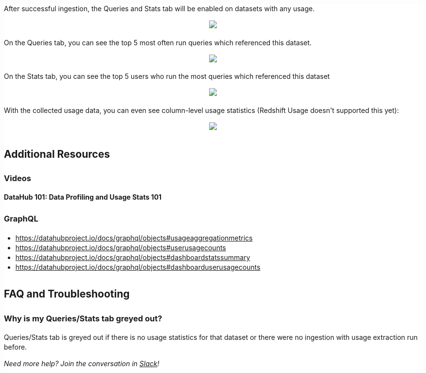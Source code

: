 After successful ingestion, the Queries and Stats tab will be enabled on datasets with any usage.

<p align="center">
  <img width="70%"  src="https://raw.githubusercontent.com/datahub-project/static-assets/main/imgs/feature-queries-tab.png"/>
</p>

On the Queries tab, you can see the top 5 most often run queries which referenced this dataset.

<p align="center">
  <img width="70%"  src="https://raw.githubusercontent.com/datahub-project/static-assets/main/imgs/feature-query-history-page.png"/>
</p>

On the Stats tab, you can see the top 5 users who run the most queries which referenced this dataset

<p align="center">
  <img width="70%"  src="https://raw.githubusercontent.com/datahub-project/static-assets/main/imgs/feature-usage-stats-tab.png"/>
</p>

With the collected usage data, you can even see column-level usage statistics (Redshift Usage doesn't supported this yet):

<p align="center">
  <img width="70%"  src="https://raw.githubusercontent.com/datahub-project/static-assets/main/imgs/feature-column-level-usage.png"/>
</p>

## Additional Resources

### Videos

**DataHub 101: Data Profiling and Usage Stats 101**

<p align="center">
<iframe width="560" height="315" src="https://www.youtube.com/embed/d4S7RgWUg5U?start=254" title="DataHub 101: Data Profiling" frameborder="0" allow="accelerometer; autoplay; clipboard-write; encrypted-media; gyroscope; picture-in-picture" allowfullscreen></iframe>
</p>

### GraphQL

- <https://datahubproject.io/docs/graphql/objects#usageaggregationmetrics>
- <https://datahubproject.io/docs/graphql/objects#userusagecounts>
- <https://datahubproject.io/docs/graphql/objects#dashboardstatssummary>
- <https://datahubproject.io/docs/graphql/objects#dashboarduserusagecounts>

## FAQ and Troubleshooting

### Why is my Queries/Stats tab greyed out?

Queries/Stats tab is greyed out if there is no usage statistics for that dataset or there were no ingestion with usage extraction run before.

_Need more help? Join the conversation in [Slack](http://slack.datahubproject.io)!_
